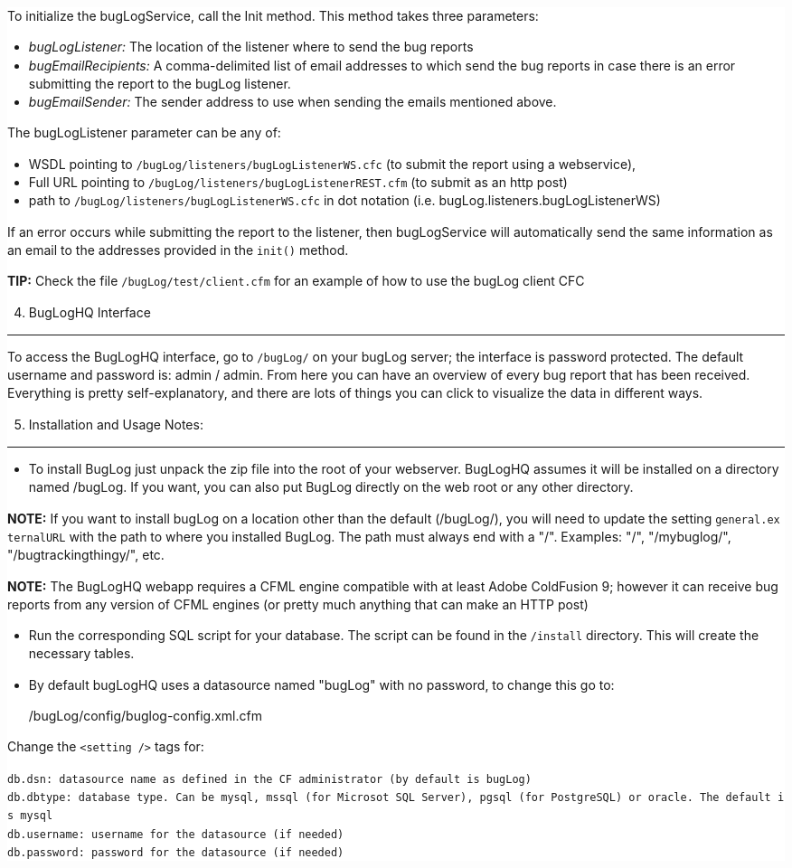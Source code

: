 To initialize the bugLogService, call the Init method. This method takes three parameters:
* _bugLogListener:_	The location of the listener where to send the bug reports
* _bugEmailRecipients:_  A comma-delimited list of email addresses to which send the bug reports in case there is an error submitting the report to the bugLog listener.
* _bugEmailSender:_	The sender address to use when sending the emails mentioned above.

The bugLogListener parameter can be any of:
* WSDL pointing to `/bugLog/listeners/bugLogListenerWS.cfc` (to submit the report using a webservice), 
* Full URL pointing to `/bugLog/listeners/bugLogListenerREST.cfm` (to submit as an http post)
* path to `/bugLog/listeners/bugLogListenerWS.cfc` in dot notation (i.e. bugLog.listeners.bugLogListenerWS)

If an error occurs while submitting the report to the listener, then bugLogService will automatically send the same information as an email to the addresses provided in the `init()` method.

**TIP:** Check the file `/bugLog/test/client.cfm` for an example of how to use the bugLog client CFC



4. BugLogHQ Interface
-----------------------------------------------------------------------
To access the BugLogHQ interface, go to `/bugLog/` on your bugLog server; the interface is password protected. The default username and password is: admin / admin. From here you can have an overview of every bug report that has been received. Everything is pretty self-explanatory, and there are lots of things you can click to visualize the data in different ways.



5. Installation and Usage Notes:
--------------------------------------------------------------------------------------
* To install BugLog just unpack the zip file into the root of your webserver. BugLogHQ assumes it will be installed on a directory named /bugLog. If you want, you can also put BugLog directly on the web root or any other directory.

**NOTE:** If you want to install bugLog on a location other than the default (/bugLog/), you will need to update the setting `general.externalURL` with the path to where you installed BugLog. The path must always end with a "/". Examples: "/", "/mybuglog/", "/bugtrackingthingy/", etc.

**NOTE:** The BugLogHQ webapp requires a CFML engine compatible with at least Adobe ColdFusion 9; however it can receive bug reports from any version of CFML engines (or pretty much anything that can make an HTTP post)

* Run the corresponding SQL script for your database. The script can be found in the `/install` directory. This will create the necessary tables.

* By default bugLogHQ uses a datasource named "bugLog" with no password, to change this go to: 

	/bugLog/config/buglog-config.xml.cfm

Change the `<setting />` tags for:

	db.dsn:	datasource name as defined in the CF administrator (by default is bugLog)
	db.dbtype: database type. Can be mysql, mssql (for Microsot SQL Server), pgsql (for PostgreSQL) or oracle. The default is mysql
	db.username: username for the datasource (if needed)
	db.password: password for the datasource (if needed)
	